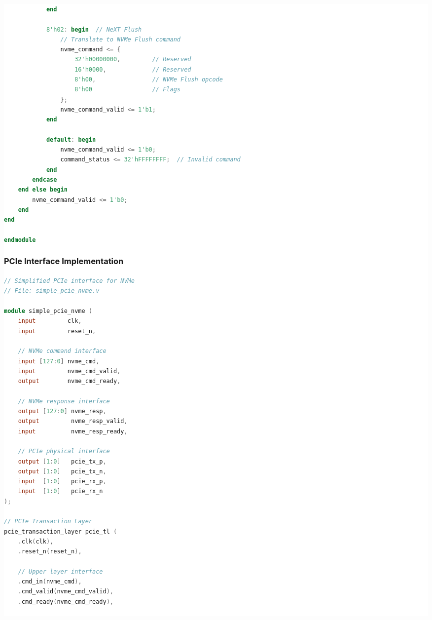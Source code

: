 ```verilog
            end
            
            8'h02: begin  // NeXT Flush
                // Translate to NVMe Flush command
                nvme_command <= {
                    32'h00000000,         // Reserved
                    16'h0000,             // Reserved
                    8'h00,                // NVMe Flush opcode
                    8'h00                 // Flags
                };
                nvme_command_valid <= 1'b1;
            end
            
            default: begin
                nvme_command_valid <= 1'b0;
                command_status <= 32'hFFFFFFFF;  // Invalid command
            end
        endcase
    end else begin
        nvme_command_valid <= 1'b0;
    end
end

endmodule
```

### PCIe Interface Implementation

```verilog
// Simplified PCIe interface for NVMe
// File: simple_pcie_nvme.v

module simple_pcie_nvme (
    input         clk,
    input         reset_n,
    
    // NVMe command interface
    input [127:0] nvme_cmd,
    input         nvme_cmd_valid,
    output        nvme_cmd_ready,
    
    // NVMe response interface
    output [127:0] nvme_resp,
    output         nvme_resp_valid,
    input          nvme_resp_ready,
    
    // PCIe physical interface
    output [1:0]   pcie_tx_p,
    output [1:0]   pcie_tx_n,
    input  [1:0]   pcie_rx_p,
    input  [1:0]   pcie_rx_n
);

// PCIe Transaction Layer
pcie_transaction_layer pcie_tl (
    .clk(clk),
    .reset_n(reset_n),
    
    // Upper layer interface
    .cmd_in(nvme_cmd),
    .cmd_valid(nvme_cmd_valid),
    .cmd_ready(nvme_cmd_ready),
    
```